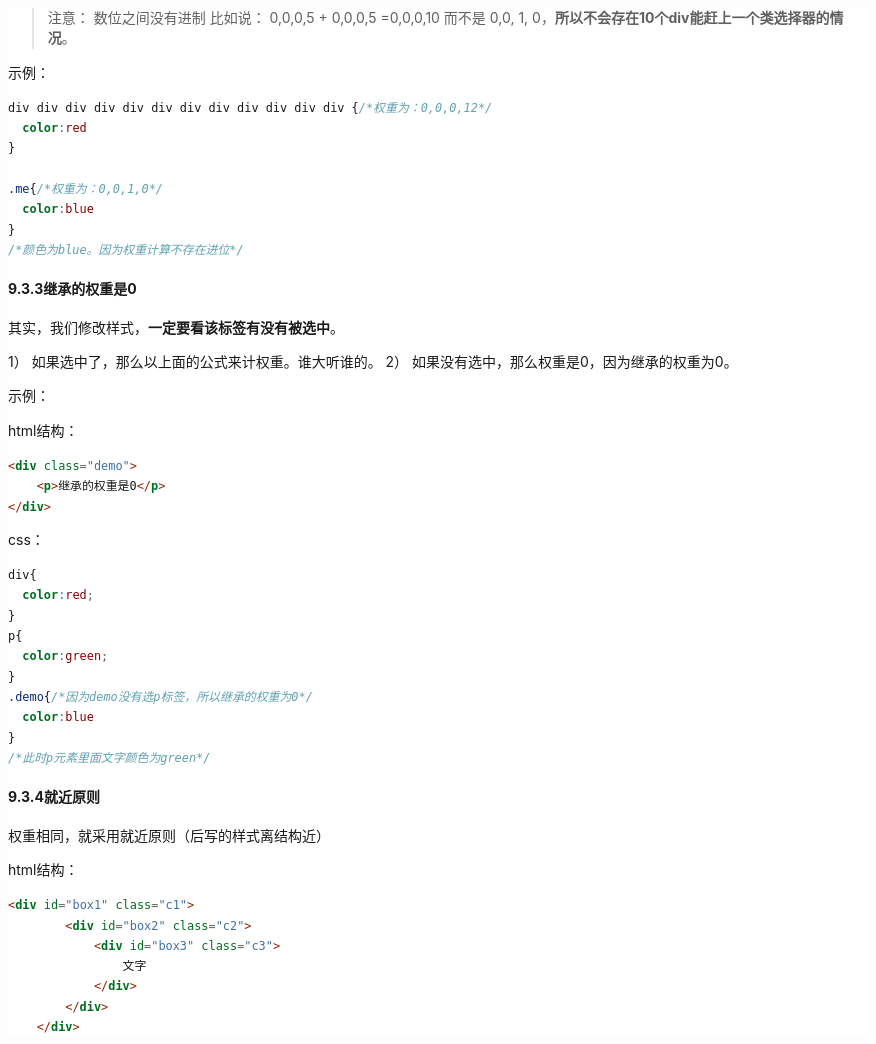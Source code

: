>注意： 数位之间没有进制 比如说： 0,0,0,5 + 0,0,0,5 =0,0,0,10 而不是 0,0, 1, 0，**所以不会存在10个div能赶上一个类选择器的情况**。

示例：

```css
div div div div div div div div div div div div {/*权重为：0,0,0,12*/
  color:red
}

.me{/*权重为：0,0,1,0*/
  color:blue
}
/*颜色为blue。因为权重计算不存在进位*/
```

#### 9.3.3继承的权重是0

其实，我们修改样式，**一定要看该标签有没有被选中**。

1） 如果选中了，那么以上面的公式来计权重。谁大听谁的。 
2） 如果没有选中，那么权重是0，因为继承的权重为0。

示例：

html结构：

```html
<div class="demo">
	<p>继承的权重是0</p>
</div>
```

css：

```css
div{
  color:red;
}
p{
  color:green;
}
.demo{/*因为demo没有选p标签，所以继承的权重为0*/
  color:blue
}
/*此时p元素里面文字颜色为green*/
```

#### 9.3.4就近原则

权重相同，就采用就近原则（后写的样式离结构近）

html结构：

```html
<div id="box1" class="c1">
		<div id="box2" class="c2">
			<div id="box3" class="c3">
				文字
			</div>
		</div>
	</div>
```
